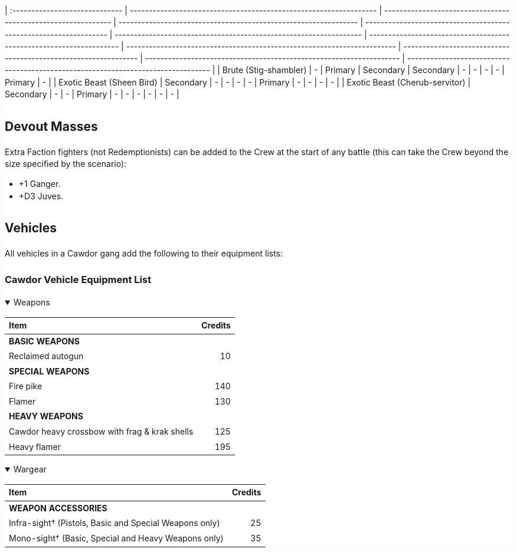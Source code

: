 | :----------------------------- | ----------------------------------------------------------------- | ------------------------------------------------------------- | --------------------------------------------------------------- | ----------------------------------------------------------------- | ----------------------------------------------------------------- | ------------------------------------------------------------------- | ----------------------------------------------------------------------- | --------------------------------------------------------------- | ------------------------------------------------------------------- | --------------------------------------------------------------------------------- |
| Brute (Stig-shambler)          | -                                                                 | Primary                                                       | Secondary                                                       | Secondary                                                         | -                                                                 | -                                                                   | -                                                                       | -                                                               | Primary                                                             | -                                                                                 |
| Exotic Beast (Sheen Bird)      | Secondary                                                         | -                                                             | -                                                               | -                                                                 | -                                                                 | Primary                                                             | -                                                                       | -                                                               | -                                                                   | -                                                                                 |
| Exotic Beast (Cherub-servitor) | Secondary                                                         | -                                                             | -                                                               | Primary                                                           | -                                                                 | -                                                                   | -                                                                       | -                                                               | -                                                                   | -                                                                                 |

## Devout Masses

Extra Faction fighters (not Redemptionists) can be added to the Crew at the start of any battle (this can take the Crew beyond the size specified by the scenario):

- +1 Ganger.
- +D3 Juves.

## Vehicles

All vehicles in a Cawdor gang add the following to their equipment lists:

### Cawdor Vehicle Equipment List

<details open>
<summary>Weapons</summary>

| Item                                          | Credits |
| :-------------------------------------------- | ------: |
| **BASIC WEAPONS**                             |
| Reclaimed autogun                             |      10 |
| **SPECIAL WEAPONS**                           |
| Fire pike                                     |     140 |
| Flamer                                        |     130 |
| **HEAVY WEAPONS**                             |
| Cawdor heavy crossbow with frag & krak shells |     125 |
| Heavy flamer                                  |     195 |

</details>

<details open>
<summary>Wargear</summary>

| Item                                                   | Credits |
| :----------------------------------------------------- | ------: |
| **WEAPON ACCESSORIES**                                 |
| Infra-sight† (Pistols, Basic and Special Weapons only) |      25 |
| Mono-sight† (Basic, Special and Heavy Weapons only)    |      35 |

</details>

